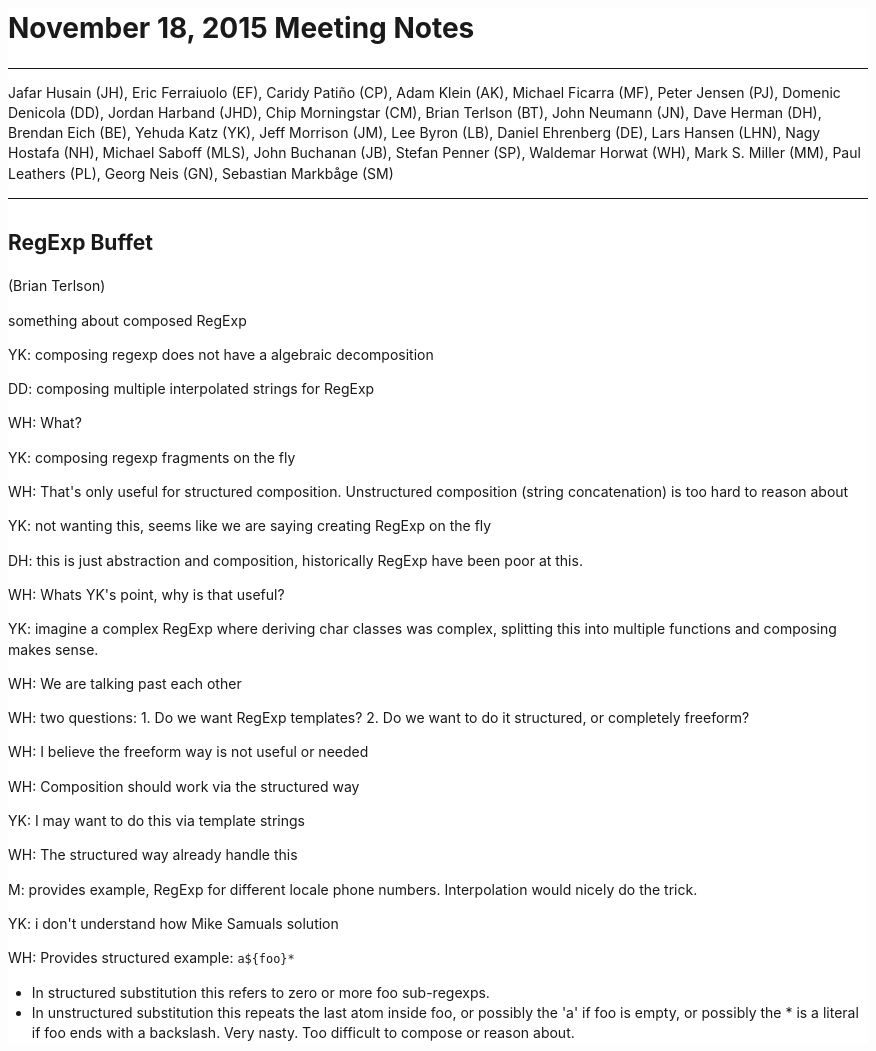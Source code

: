 # November 18, 2015 Meeting Notes
-----

Jafar Husain (JH), Eric Ferraiuolo (EF), Caridy Patiño (CP), Adam Klein (AK), Michael Ficarra (MF), Peter Jensen (PJ), Domenic Denicola (DD), Jordan Harband (JHD), Chip Morningstar (CM), Brian Terlson (BT), John Neumann (JN), Dave Herman (DH), Brendan Eich (BE), Yehuda Katz (YK), Jeff Morrison (JM), Lee Byron (LB), Daniel Ehrenberg (DE), Lars Hansen (LHN), Nagy Hostafa (NH), Michael Saboff (MLS), John Buchanan (JB), Stefan Penner (SP), Waldemar Horwat (WH), Mark S. Miller (MM), Paul Leathers (PL), Georg Neis (GN), Sebastian Markbåge (SM)

-----

## RegExp Buffet

(Brian Terlson)

something about composed RegExp

YK: composing regexp does not have a algebraic decomposition

DD: composing multiple interpolated strings for RegExp

WH: What?

YK: composing regexp fragments on the fly

WH: That's only useful for structured composition. Unstructured composition (string concatenation) is too hard to reason about

YK: not wanting this, seems like we are saying creating RegExp on the fly

DH: this is just abstraction and composition, historically RegExp have been poor at this.

WH: Whats YK's point, why is that useful?

YK: imagine a complex RegExp where deriving char classes was complex, splitting this into multiple functions and composing makes sense.

WH: We are talking past each other

WH: two questions:
    1. Do we want RegExp templates?
    2. Do we want to do it structured, or completely freeform?

WH: I believe the freeform way is not useful or needed

WH: Composition should work via the structured way

YK: I may want to do this via template strings

WH: The structured way already handle this

M: provides example, RegExp for different locale phone numbers. Interpolation would nicely do the trick.

YK: i don't understand how Mike Samuals solution

WH: Provides structured example: `a${foo}*`
- In structured substitution this refers to zero or more foo sub-regexps.
- In unstructured substitution this repeats the last atom inside foo, or possibly the 'a' if foo is empty, or possibly the * is a literal if foo ends with a backslash. Very nasty. Too difficult to compose or reason about.
